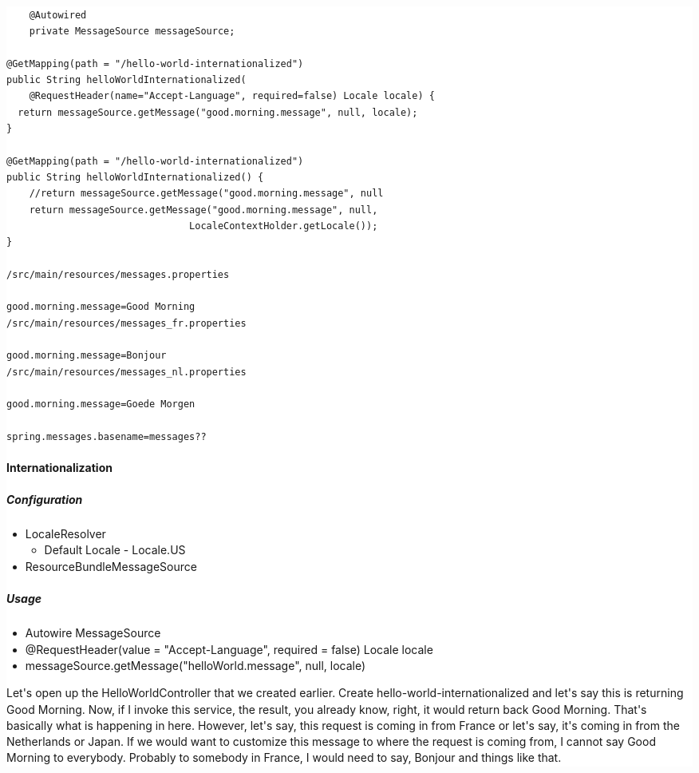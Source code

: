 ```
	@Autowired
	private MessageSource messageSource; 

@GetMapping(path = "/hello-world-internationalized")
public String helloWorldInternationalized(
    @RequestHeader(name="Accept-Language", required=false) Locale locale) {
  return messageSource.getMessage("good.morning.message", null, locale);
}

@GetMapping(path = "/hello-world-internationalized")
public String helloWorldInternationalized() {
	//return messageSource.getMessage("good.morning.message", null
	return messageSource.getMessage("good.morning.message", null, 
								LocaleContextHolder.getLocale());
}

/src/main/resources/messages.properties

good.morning.message=Good Morning
/src/main/resources/messages_fr.properties

good.morning.message=Bonjour
/src/main/resources/messages_nl.properties

good.morning.message=Goede Morgen

spring.messages.basename=messages??
```

#### Internationalization

##### Configuration

- LocaleResolver
    - Default Locale - Locale.US
- ResourceBundleMessageSource

##### Usage

- Autowire MessageSource
- @RequestHeader(value = "Accept-Language", required = false) Locale locale
- messageSource.getMessage("helloWorld.message", null, locale)

Let's open up the HelloWorldController that we created earlier. Create hello-world-internationalized and let's say this
is returning Good Morning. Now, if I invoke this service, the result, you already know, right, it would return back Good
Morning. That's basically what is happening in here. However, let's say, this request is coming in from France or let's
say, it's coming in from the Netherlands or Japan. If we would want to customize this message to where the request is
coming from, I cannot say Good Morning to everybody. Probably to somebody in France, I would need to say, Bonjour and
things like that.

